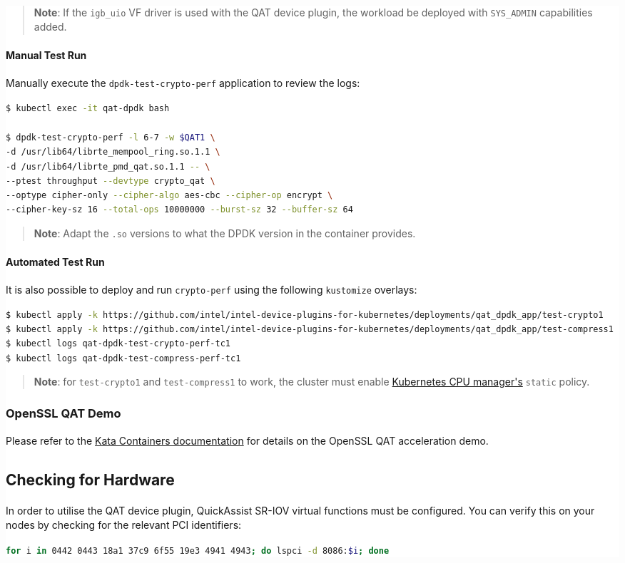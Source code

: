 > **Note**: If the `igb_uio` VF driver is used with the QAT device plugin,
> the workload be deployed with `SYS_ADMIN` capabilities added.

#### Manual Test Run

Manually execute the `dpdk-test-crypto-perf` application to review the logs:

```bash
$ kubectl exec -it qat-dpdk bash

$ dpdk-test-crypto-perf -l 6-7 -w $QAT1 \
-d /usr/lib64/librte_mempool_ring.so.1.1 \
-d /usr/lib64/librte_pmd_qat.so.1.1 -- \
--ptest throughput --devtype crypto_qat \
--optype cipher-only --cipher-algo aes-cbc --cipher-op encrypt \
--cipher-key-sz 16 --total-ops 10000000 --burst-sz 32 --buffer-sz 64
```

> **Note**: Adapt the `.so` versions to what the DPDK version in the container provides.

#### Automated Test Run

It is also possible to deploy and run `crypto-perf` using the following
`kustomize` overlays:

```bash
$ kubectl apply -k https://github.com/intel/intel-device-plugins-for-kubernetes/deployments/qat_dpdk_app/test-crypto1
$ kubectl apply -k https://github.com/intel/intel-device-plugins-for-kubernetes/deployments/qat_dpdk_app/test-compress1
$ kubectl logs qat-dpdk-test-crypto-perf-tc1
$ kubectl logs qat-dpdk-test-compress-perf-tc1
```

> **Note**: for `test-crypto1` and `test-compress1` to work, the cluster must enable
[Kubernetes CPU manager's](https://kubernetes.io/docs/tasks/administer-cluster/cpu-management-policies/) `static` policy.

### OpenSSL QAT Demo

Please refer to the [Kata Containers documentation][8] for details on the OpenSSL
QAT acceleration demo.

## Checking for Hardware

In order to utilise the QAT device plugin, QuickAssist SR-IOV virtual functions must be configured.
You can verify this on your nodes by checking for the relevant PCI identifiers:

```bash
for i in 0442 0443 18a1 37c9 6f55 19e3 4941 4943; do lspci -d 8086:$i; done
```

[1]:https://www-ssl.intel.com/content/www/us/en/design/products-and-solutions/processors-and-chipsets/purley/intel-xeon-scalable-processors.html
[2]:https://www.intel.com/content/www/us/en/design/products-and-solutions/processors-and-chipsets/denverton/ns/atom-processor-c3000-series.html
[3]:https://www.intel.com/content/www/us/en/ethernet-products/gigabit-server-adapters/quickassist-adapter-8950-brief.html
[6]:https://github.com/kata-containers/documentation/blob/master/use-cases/using-Intel-QAT-and-kata.md
[7]:https://www.intel.com/content/www/us/en/content-details/710060/intel-quickassist-technology-software-for-linux-programmer-s-guide-hw-version-1-7.html
[8]:https://github.com/kata-containers/documentation/blob/master/use-cases/using-Intel-QAT-and-kata.md#build-openssl-intel-qat-engine-container
[9]:https://www.intel.com/content/www/us/en/content-details/710059/intel-quickassist-technology-software-for-linux-getting-started-guide-hw-version-1-7.html
